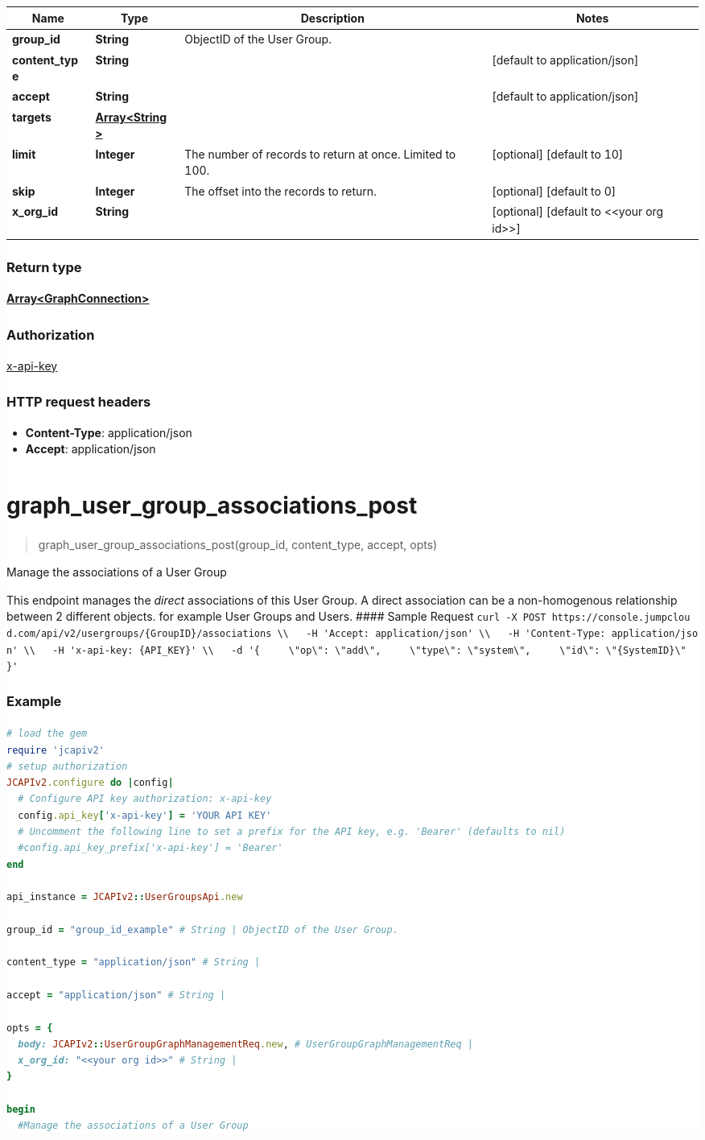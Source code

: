Name | Type | Description  | Notes
------------- | ------------- | ------------- | -------------
 **group_id** | **String**| ObjectID of the User Group. | 
 **content_type** | **String**|  | [default to application/json]
 **accept** | **String**|  | [default to application/json]
 **targets** | [**Array&lt;String&gt;**](String.md)|  | 
 **limit** | **Integer**| The number of records to return at once. Limited to 100. | [optional] [default to 10]
 **skip** | **Integer**| The offset into the records to return. | [optional] [default to 0]
 **x_org_id** | **String**|  | [optional] [default to &lt;&lt;your org id&gt;&gt;]

### Return type

[**Array&lt;GraphConnection&gt;**](GraphConnection.md)

### Authorization

[x-api-key](../README.md#x-api-key)

### HTTP request headers

 - **Content-Type**: application/json
 - **Accept**: application/json



# **graph_user_group_associations_post**
> graph_user_group_associations_post(group_id, content_type, accept, opts)

Manage the associations of a User Group

This endpoint manages the _direct_ associations of this User Group.  A direct association can be a non-homogenous relationship between 2 different objects. for example User Groups and Users.   #### Sample Request ``` curl -X POST https://console.jumpcloud.com/api/v2/usergroups/{GroupID}/associations \\   -H 'Accept: application/json' \\   -H 'Content-Type: application/json' \\   -H 'x-api-key: {API_KEY}' \\   -d '{     \"op\": \"add\",     \"type\": \"system\",     \"id\": \"{SystemID}\" }'  ```

### Example
```ruby
# load the gem
require 'jcapiv2'
# setup authorization
JCAPIv2.configure do |config|
  # Configure API key authorization: x-api-key
  config.api_key['x-api-key'] = 'YOUR API KEY'
  # Uncomment the following line to set a prefix for the API key, e.g. 'Bearer' (defaults to nil)
  #config.api_key_prefix['x-api-key'] = 'Bearer'
end

api_instance = JCAPIv2::UserGroupsApi.new

group_id = "group_id_example" # String | ObjectID of the User Group.

content_type = "application/json" # String | 

accept = "application/json" # String | 

opts = { 
  body: JCAPIv2::UserGroupGraphManagementReq.new, # UserGroupGraphManagementReq | 
  x_org_id: "<<your org id>>" # String | 
}

begin
  #Manage the associations of a User Group
```